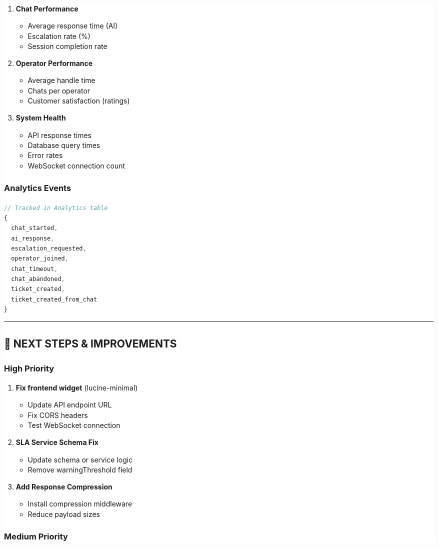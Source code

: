 1. **Chat Performance**
   - Average response time (AI)
   - Escalation rate (%)
   - Session completion rate

2. **Operator Performance**
   - Average handle time
   - Chats per operator
   - Customer satisfaction (ratings)

3. **System Health**
   - API response times
   - Database query times
   - Error rates
   - WebSocket connection count

### **Analytics Events**

```javascript
// Tracked in Analytics table
{
  chat_started,
  ai_response,
  escalation_requested,
  operator_joined,
  chat_timeout,
  chat_abandoned,
  ticket_created,
  ticket_created_from_chat
}
```

---

## 🎯 NEXT STEPS & IMPROVEMENTS

### **High Priority**

1. **Fix frontend widget** (lucine-minimal)
   - Update API endpoint URL
   - Fix CORS headers
   - Test WebSocket connection

2. **SLA Service Schema Fix**
   - Update schema or service logic
   - Remove warningThreshold field

3. **Add Response Compression**
   - Install compression middleware
   - Reduce payload sizes

### **Medium Priority**
